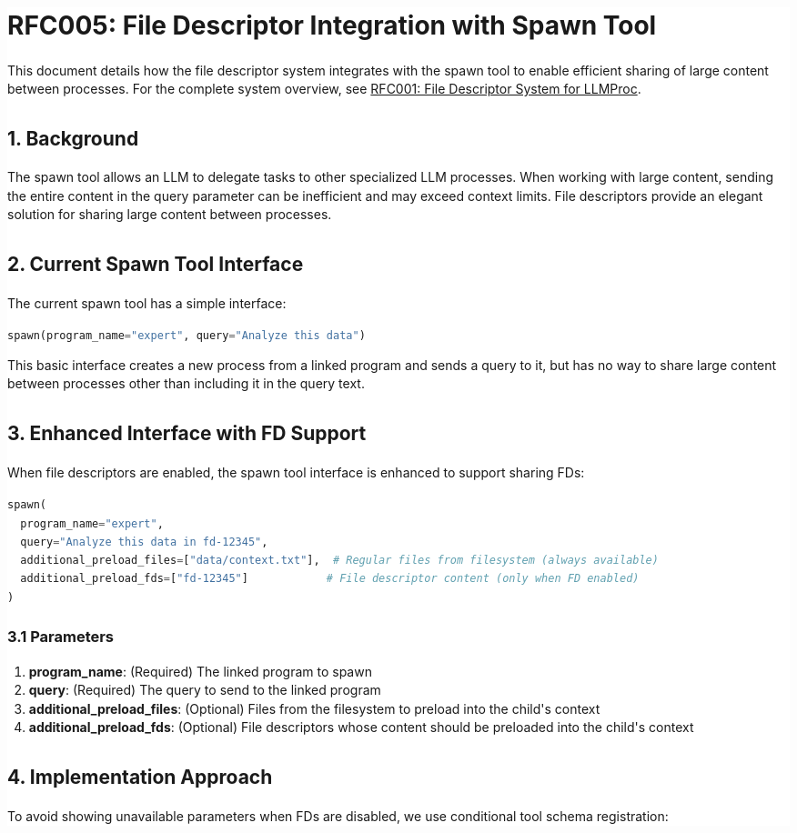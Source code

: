 # RFC005: File Descriptor Integration with Spawn Tool

This document details how the file descriptor system integrates with the spawn tool to enable efficient sharing of large content between processes. For the complete system overview, see [RFC001: File Descriptor System for LLMProc](RFC001_file_descriptor_system.md).

## 1. Background

The spawn tool allows an LLM to delegate tasks to other specialized LLM processes. When working with large content, sending the entire content in the query parameter can be inefficient and may exceed context limits. File descriptors provide an elegant solution for sharing large content between processes.

## 2. Current Spawn Tool Interface

The current spawn tool has a simple interface:

```python
spawn(program_name="expert", query="Analyze this data")
```

This basic interface creates a new process from a linked program and sends a query to it, but has no way to share large content between processes other than including it in the query text.

## 3. Enhanced Interface with FD Support

When file descriptors are enabled, the spawn tool interface is enhanced to support sharing FDs:

```python
spawn(
  program_name="expert", 
  query="Analyze this data in fd-12345",
  additional_preload_files=["data/context.txt"],  # Regular files from filesystem (always available)
  additional_preload_fds=["fd-12345"]            # File descriptor content (only when FD enabled)
)
```

### 3.1 Parameters

1. **program_name**: (Required) The linked program to spawn
2. **query**: (Required) The query to send to the linked program
3. **additional_preload_files**: (Optional) Files from the filesystem to preload into the child's context
4. **additional_preload_fds**: (Optional) File descriptors whose content should be preloaded into the child's context

## 4. Implementation Approach

To avoid showing unavailable parameters when FDs are disabled, we use conditional tool schema registration:
